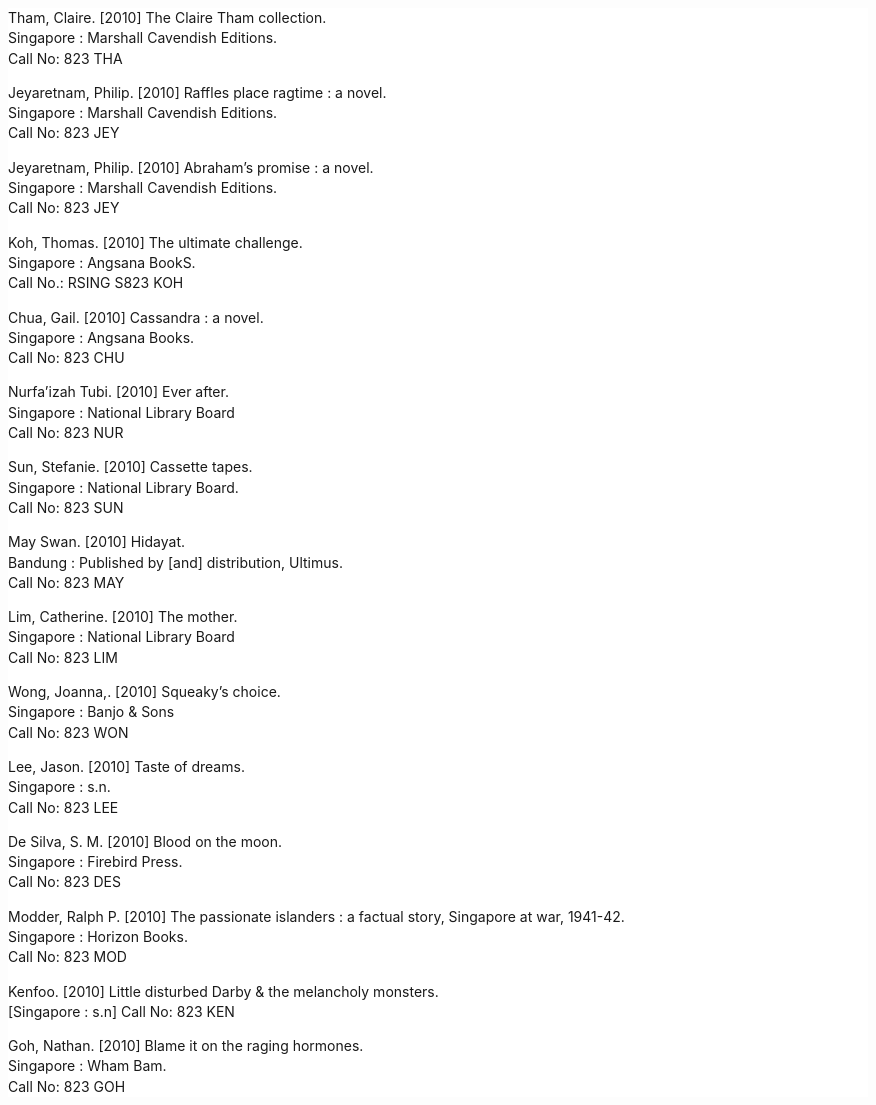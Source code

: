 Tham, Claire. \[2010\] The Claire Tham collection.<br>
Singapore : Marshall Cavendish Editions.<br>
Call No: 823 THA

Jeyaretnam, Philip. \[2010\] Raffles place ragtime : a novel.<br>
Singapore : Marshall Cavendish Editions.<br>
Call No: 823 JEY

Jeyaretnam, Philip. \[2010\] Abraham’s promise : a novel.<br>
Singapore : Marshall Cavendish Editions.<br>
Call No: 823 JEY

Koh, Thomas. \[2010\] The ultimate challenge.<br>
Singapore : Angsana BookS.<br>
Call No.: RSING S823 KOH

Chua, Gail. \[2010\] Cassandra : a novel.<br>
Singapore : Angsana Books.<br>
Call No: 823 CHU

Nurfa’izah Tubi. \[2010\] Ever after.<br>
Singapore : National Library Board<br>
Call No: 823 NUR

Sun, Stefanie. \[2010\] Cassette tapes.<br>
Singapore : National Library Board.<br>
Call No: 823 SUN

May Swan. \[2010\] Hidayat.<br>
Bandung : Published by [and] distribution, Ultimus.<br>
Call No: 823 MAY

Lim, Catherine. \[2010\]  The mother.<br>
Singapore : National Library Board<br>
Call No: 823 LIM

Wong, Joanna,. \[2010\] Squeaky’s choice.<br>
Singapore : Banjo & Sons<br>
Call No: 823 WON

Lee, Jason. \[2010\] Taste of dreams.<br>
Singapore : s.n.<br>
Call No: 823 LEE

De Silva, S. M. \[2010\] Blood on the moon.<br>
Singapore : Firebird Press.<br>
Call No: 823 DES

Modder, Ralph P. \[2010\] The passionate islanders : a factual story, Singapore at war, 1941-42.<br>
Singapore : Horizon Books.<br>
Call No: 823 MOD

Kenfoo. \[2010\] Little disturbed Darby & the melancholy monsters.<br>
[Singapore : s.n] Call No: 823 KEN

Goh, Nathan. \[2010\] Blame it on the raging hormones.<br>
Singapore : Wham Bam.<br>
Call No: 823 GOH
